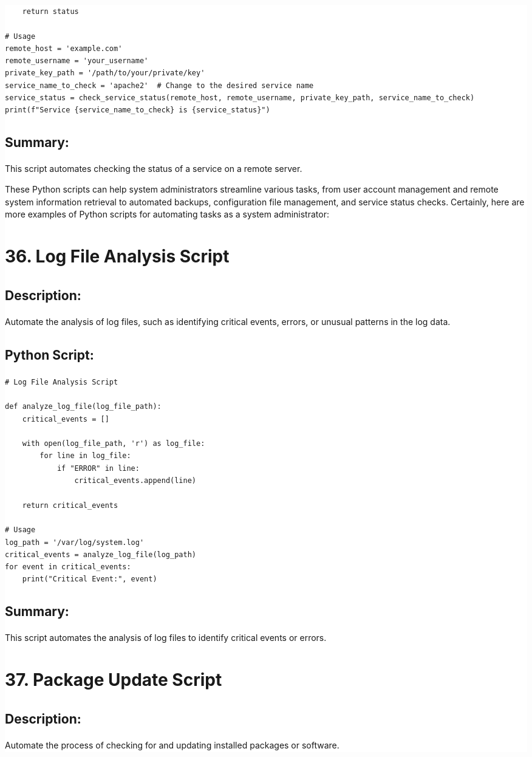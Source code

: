 ```
    return status

# Usage
remote_host = 'example.com'
remote_username = 'your_username'
private_key_path = '/path/to/your/private/key'
service_name_to_check = 'apache2'  # Change to the desired service name
service_status = check_service_status(remote_host, remote_username, private_key_path, service_name_to_check)
print(f"Service {service_name_to_check} is {service_status}")
```
<h2> Summary: </h2>
This script automates checking the status of a service on a remote server.

These Python scripts can help system administrators streamline various tasks, from user account management and remote system information retrieval to automated backups, configuration file management, and service status checks.
Certainly, here are more examples of Python scripts for automating tasks as a system administrator:

<h1> 36. Log File Analysis Script </h1>

<h2> Description: </h2>
 Automate the analysis of log files, such as identifying critical events, errors, or unusual patterns in the log data.

<h2> Python Script: </h2>

```
# Log File Analysis Script

def analyze_log_file(log_file_path):
    critical_events = []
    
    with open(log_file_path, 'r') as log_file:
        for line in log_file:
            if "ERROR" in line:
                critical_events.append(line)
    
    return critical_events

# Usage
log_path = '/var/log/system.log'
critical_events = analyze_log_file(log_path)
for event in critical_events:
    print("Critical Event:", event)
```
<h2> Summary: </h2>
This script automates the analysis of log files to identify critical events or errors.

<h1> 37. Package Update Script </h1>

<h2> Description: </h2>
Automate the process of checking for and updating installed packages or software.
